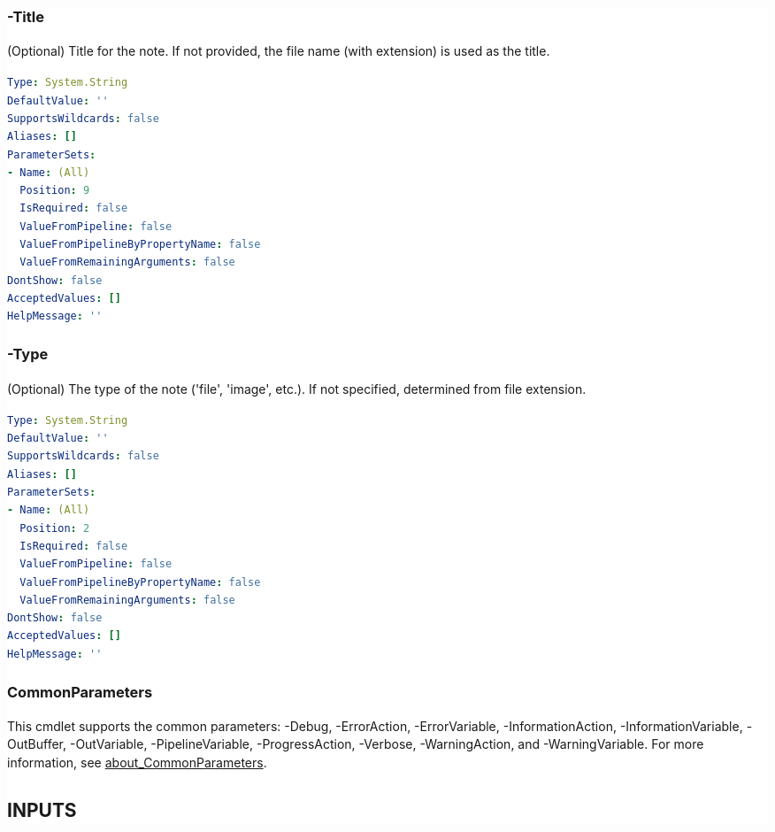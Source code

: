 ### -Title

(Optional) Title for the note.
If not provided, the file name (with extension) is used as the title.

```yaml
Type: System.String
DefaultValue: ''
SupportsWildcards: false
Aliases: []
ParameterSets:
- Name: (All)
  Position: 9
  IsRequired: false
  ValueFromPipeline: false
  ValueFromPipelineByPropertyName: false
  ValueFromRemainingArguments: false
DontShow: false
AcceptedValues: []
HelpMessage: ''
```

### -Type

(Optional) The type of the note ('file', 'image', etc.).
If not specified, determined from file extension.

```yaml
Type: System.String
DefaultValue: ''
SupportsWildcards: false
Aliases: []
ParameterSets:
- Name: (All)
  Position: 2
  IsRequired: false
  ValueFromPipeline: false
  ValueFromPipelineByPropertyName: false
  ValueFromRemainingArguments: false
DontShow: false
AcceptedValues: []
HelpMessage: ''
```

### CommonParameters

This cmdlet supports the common parameters: -Debug, -ErrorAction, -ErrorVariable,
-InformationAction, -InformationVariable, -OutBuffer, -OutVariable, -PipelineVariable,
-ProgressAction, -Verbose, -WarningAction, and -WarningVariable. For more information, see
[about_CommonParameters](https://go.microsoft.com/fwlink/?LinkID=113216).

## INPUTS

